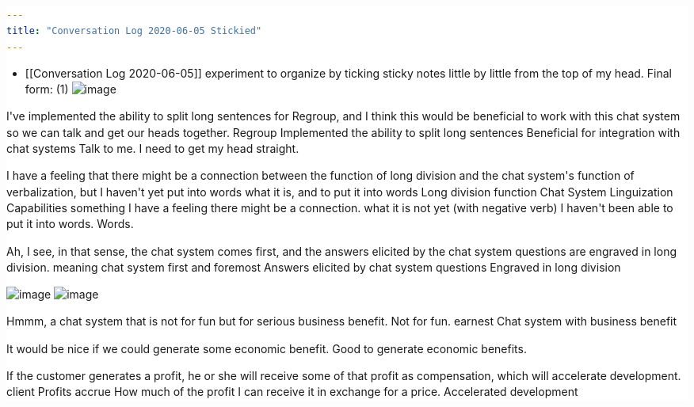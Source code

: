 ```yaml
---
title: "Conversation Log 2020-06-05 Stickied"
---
```


- [[Conversation Log 2020-06-05]] experiment to organize by ticking sticky notes little by little from the top of my head.
Final form: (1)
![image](https://gyazo.com/8a3b741b4284ceb61b123f39f0e19be8/thumb/1000)

I've implemented the ability to split long sentences for Regroup, and I think this would be beneficial to work with this chat system so we can talk and get our heads together.
Regroup
Implemented the ability to split long sentences
Beneficial for integration with chat systems
Talk to me.
I need to get my head straight.

I have a feeling that there might be a connection between the function of long division and the chat system's function of verbalization, but I haven't yet put into words what it is, and to put it into words
Long division function
Chat System Linguization Capabilities
something
I have a feeling there might be a connection.
what it is
not yet (with negative verb)
I haven't been able to put it into words.
Words.

Ah, I see, in that sense, the chat system comes first, and the answers elicited by the chat system questions are engraved in long division.
meaning
chat system
first and foremost
Answers elicited by chat system questions
Engraved in long division

![image](https://gyazo.com/3d72406a00d7ca097364aeb8b400c9b1/thumb/1000)
![image](https://gyazo.com/7cc68337d5a375abacec6c8bfe60796d/thumb/1000)


Hmmm, a chat system that is not for fun but for serious business benefit.
Not for fun.
earnest
Chat system with business benefit

It would be nice if we could generate some economic benefit.
Good to generate economic benefits.

If the customer generates a profit, he or she will receive some of that profit as compensation, which will accelerate development.
client
Profits accrue
How much of the profit
I can receive it in exchange for a price.
Accelerated development
